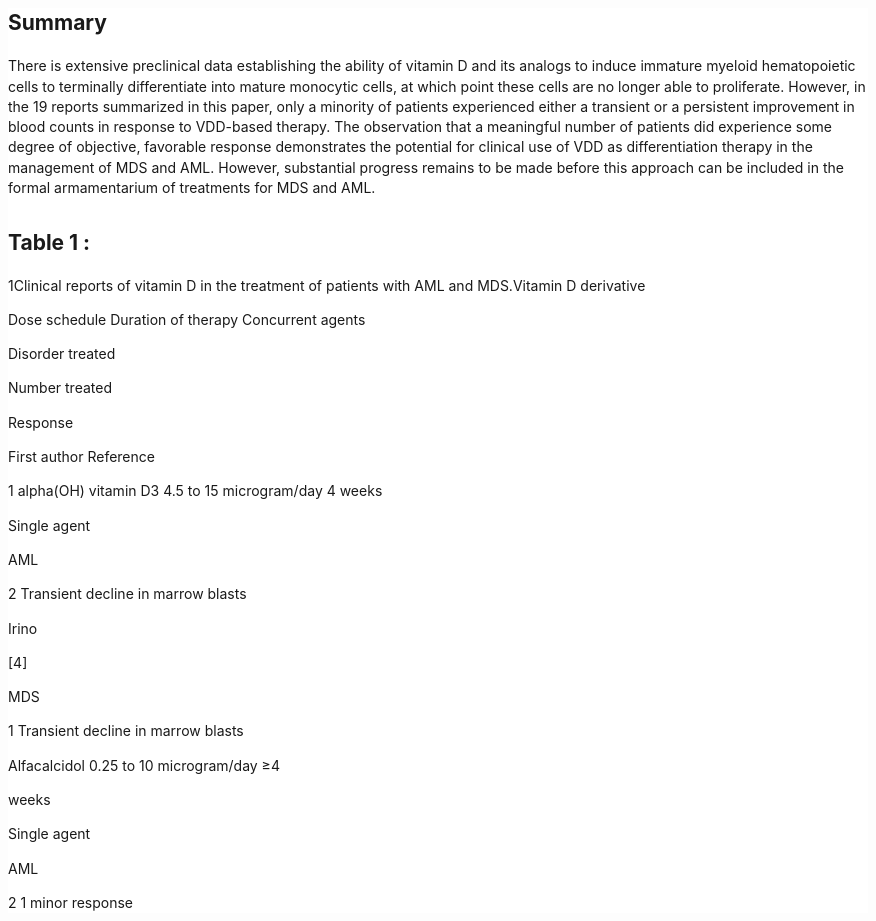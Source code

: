 

## Summary

There is extensive preclinical data establishing the ability of vitamin D and its analogs to induce immature myeloid hematopoietic cells to terminally differentiate into mature monocytic cells, at which point these cells are no longer able to proliferate. However, in the 19 reports summarized in this paper, only a minority of patients experienced either a transient or a persistent improvement in blood counts in response to VDD-based therapy. The observation that a meaningful number of patients did experience some degree of objective, favorable response demonstrates the potential for clinical use of VDD as differentiation therapy in the management of MDS and AML. However, substantial progress remains to be made before this approach can be included in the formal armamentarium of treatments for MDS and AML.

## Table 1 :
1Clinical reports of vitamin D in the treatment of patients with AML and MDS.Vitamin D derivative 

Dose schedule 
Duration of therapy Concurrent agents 

Disorder 
treated 

Number 
treated 

Response 

First author Reference 

1 alpha(OH) vitamin D3 
4.5 to 15 microgram/day 4 weeks 

Single agent 

AML 

2 
Transient decline in marrow blasts 

Irino 

[4] 

MDS 

1 
Transient decline in marrow blasts 

Alfacalcidol 
0.25 to 10 microgram/day ≥4 

weeks 

Single agent 

AML 

2 
1 minor response 
